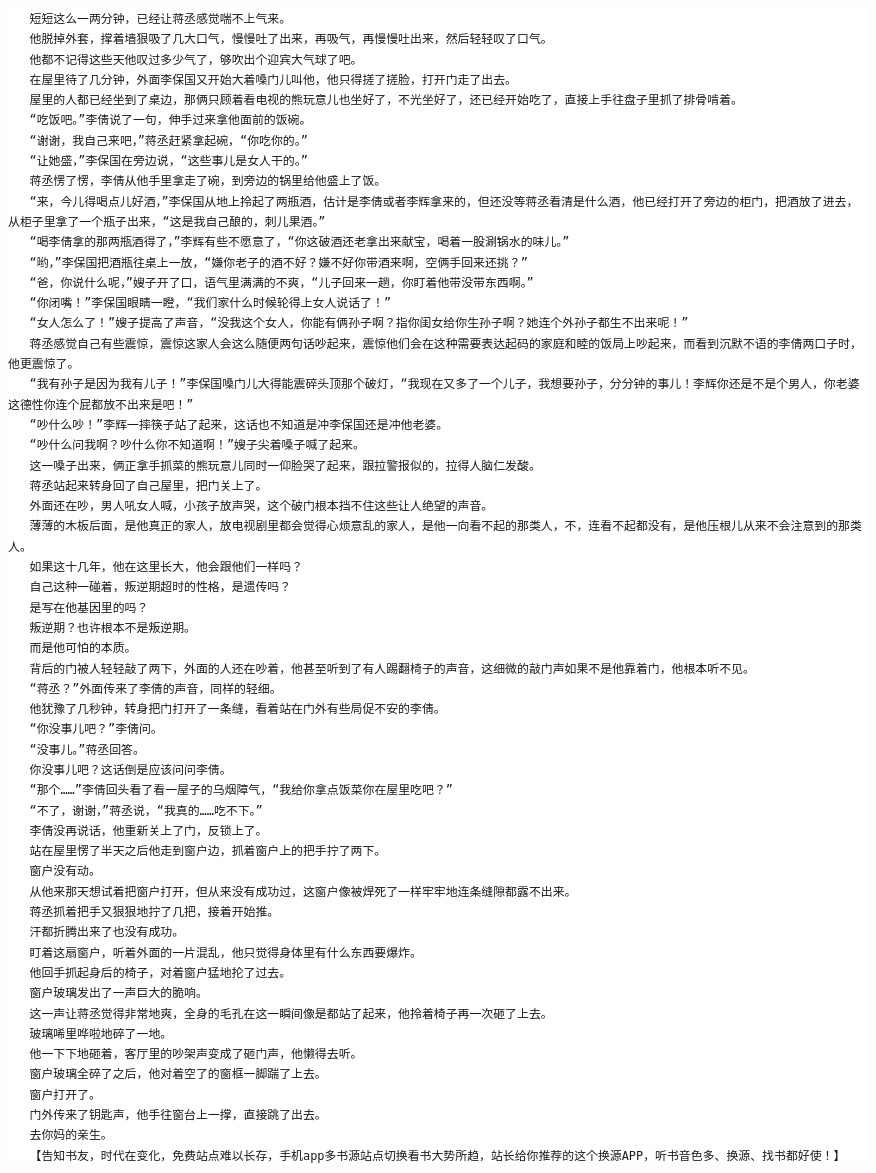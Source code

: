        短短这么一两分钟，已经让蒋丞感觉喘不上气来。
       他脱掉外套，撑着墙狠吸了几大口气，慢慢吐了出来，再吸气，再慢慢吐出来，然后轻轻叹了口气。
       他都不记得这些天他叹过多少气了，够吹出个迎宾大气球了吧。
       在屋里待了几分钟，外面李保国又开始大着嗓门儿叫他，他只得搓了搓脸，打开门走了出去。
       屋里的人都已经坐到了桌边，那俩只顾着看电视的熊玩意儿也坐好了，不光坐好了，还已经开始吃了，直接上手往盘子里抓了排骨啃着。
       “吃饭吧。”李倩说了一句，伸手过来拿他面前的饭碗。
       “谢谢，我自己来吧，”蒋丞赶紧拿起碗，“你吃你的。”
       “让她盛，”李保国在旁边说，“这些事儿是女人干的。”
       蒋丞愣了愣，李倩从他手里拿走了碗，到旁边的锅里给他盛上了饭。
       “来，今儿得喝点儿好酒，”李保国从地上拎起了两瓶酒，估计是李倩或者李辉拿来的，但还没等蒋丞看清是什么酒，他已经打开了旁边的柜门，把酒放了进去，从柜子里拿了一个瓶子出来，“这是我自己酿的，刺儿果酒。”
       “喝李倩拿的那两瓶酒得了，”李辉有些不愿意了，“你这破酒还老拿出来献宝，喝着一股涮锅水的味儿。”
       “哟，”李保国把酒瓶往桌上一放，“嫌你老子的酒不好？嫌不好你带酒来啊，空俩手回来还挑？”
       “爸，你说什么呢，”嫂子开了口，语气里满满的不爽，“儿子回来一趟，你盯着他带没带东西啊。”
       “你闭嘴！”李保国眼睛一瞪，“我们家什么时候轮得上女人说话了！”
       “女人怎么了！”嫂子提高了声音，“没我这个女人，你能有俩孙子啊？指你闺女给你生孙子啊？她连个外孙子都生不出来呢！”
       蒋丞感觉自己有些震惊，震惊这家人会这么随便两句话吵起来，震惊他们会在这种需要表达起码的家庭和睦的饭局上吵起来，而看到沉默不语的李倩两口子时，他更震惊了。
       “我有孙子是因为我有儿子！”李保国嗓门儿大得能震碎头顶那个破灯，“我现在又多了一个儿子，我想要孙子，分分钟的事儿！李辉你还是不是个男人，你老婆这德性你连个屁都放不出来是吧！”
       “吵什么吵！”李辉一摔筷子站了起来，这话也不知道是冲李保国还是冲他老婆。
       “吵什么问我啊？吵什么你不知道啊！”嫂子尖着嗓子喊了起来。
       这一嗓子出来，俩正拿手抓菜的熊玩意儿同时一仰脸哭了起来，跟拉警报似的，拉得人脑仁发酸。
       蒋丞站起来转身回了自己屋里，把门关上了。
       外面还在吵，男人吼女人喊，小孩子放声哭，这个破门根本挡不住这些让人绝望的声音。
       薄薄的木板后面，是他真正的家人，放电视剧里都会觉得心烦意乱的家人，是他一向看不起的那类人，不，连看不起都没有，是他压根儿从来不会注意到的那类人。
       如果这十几年，他在这里长大，他会跟他们一样吗？
       自己这种一碰着，叛逆期超时的性格，是遗传吗？
       是写在他基因里的吗？
       叛逆期？也许根本不是叛逆期。
       而是他可怕的本质。
       背后的门被人轻轻敲了两下，外面的人还在吵着，他甚至听到了有人踢翻椅子的声音，这细微的敲门声如果不是他靠着门，他根本听不见。
       “蒋丞？”外面传来了李倩的声音，同样的轻细。
       他犹豫了几秒钟，转身把门打开了一条缝，看着站在门外有些局促不安的李倩。
       “你没事儿吧？”李倩问。
       “没事儿。”蒋丞回答。
       你没事儿吧？这话倒是应该问问李倩。
       “那个……”李倩回头看了看一屋子的乌烟障气，“我给你拿点饭菜你在屋里吃吧？”
       “不了，谢谢，”蒋丞说，“我真的……吃不下。”
       李倩没再说话，他重新关上了门，反锁上了。
       站在屋里愣了半天之后他走到窗户边，抓着窗户上的把手拧了两下。
       窗户没有动。
       从他来那天想试着把窗户打开，但从来没有成功过，这窗户像被焊死了一样牢牢地连条缝隙都露不出来。
       蒋丞抓着把手又狠狠地拧了几把，接着开始推。
       汗都折腾出来了也没有成功。
       盯着这扇窗户，听着外面的一片混乱，他只觉得身体里有什么东西要爆炸。
       他回手抓起身后的椅子，对着窗户猛地抡了过去。
       窗户玻璃发出了一声巨大的脆响。
       这一声让蒋丞觉得非常地爽，全身的毛孔在这一瞬间像是都站了起来，他拎着椅子再一次砸了上去。
       玻璃唏里哗啦地碎了一地。
       他一下下地砸着，客厅里的吵架声变成了砸门声，他懒得去听。
       窗户玻璃全碎了之后，他对着空了的窗框一脚踹了上去。
       窗户打开了。
       门外传来了钥匙声，他手往窗台上一撑，直接跳了出去。
       去你妈的亲生。
       【告知书友，时代在变化，免费站点难以长存，手机app多书源站点切换看书大势所趋，站长给你推荐的这个换源APP，听书音色多、换源、找书都好使！】
